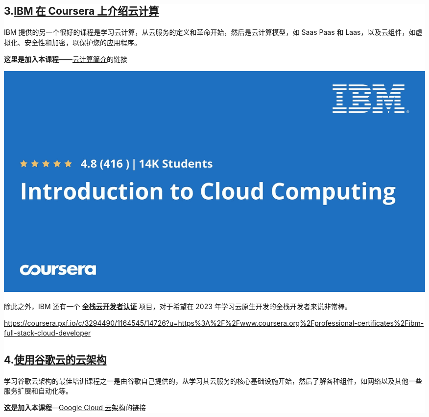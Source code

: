 ## 3.[IBM 在 Coursera 上介绍云计算](https://coursera.pxf.io/c/3294490/1164545/14726?u=https%3A%2F%2Fwww.coursera.org%2Flearn%2Fintroduction-to-cloud)

IBM 提供的另一个很好的课程是学习云计算，从云服务的定义和革命开始，然后是云计算模型，如 Saas Paas 和 Laas，以及云组件，如虚拟化、安全性和加密，以保护您的应用程序。

**这里是加入本课程**——[云计算简介](https://coursera.pxf.io/c/3294490/1164545/14726?u=https%3A%2F%2Fwww.coursera.org%2Flearn%2Fintroduction-to-cloud)的链接

[![](img/b8d1303c49f4cb04238c2c809250f954.png)](https://coursera.pxf.io/c/3294490/1164545/14726?u=https%3A%2F%2Fwww.coursera.org%2Flearn%2Fintroduction-to-cloud)

除此之外，IBM 还有一个 [**全栈云开发者认证**](https://coursera.pxf.io/c/3294490/1164545/14726?u=https%3A%2F%2Fwww.coursera.org%2Fprofessional-certificates%2Fibm-full-stack-cloud-developer) 项目，对于希望在 2023 年学习云原生开发的全栈开发者来说非常棒。

<https://coursera.pxf.io/c/3294490/1164545/14726?u=https%3A%2F%2Fwww.coursera.org%2Fprofessional-certificates%2Fibm-full-stack-cloud-developer>  

## 4.[使用谷歌云的云架构](https://coursera.pxf.io/c/3294490/1164545/14726?u=https%3A%2F%2Fwww.coursera.org%2Fprofessional-certificates%2Fgcp-cloud-architect)

学习谷歌云架构的最佳培训课程之一是由谷歌自己提供的，从学习其云服务的核心基础设施开始，然后了解各种组件，如网络以及其他一些服务扩展和自动化等。

**这是加入本课程**—[Google Cloud 云架构](https://coursera.pxf.io/c/3294490/1164545/14726?u=https%3A%2F%2Fwww.coursera.org%2Fprofessional-certificates%2Fgcp-cloud-architect)的链接
